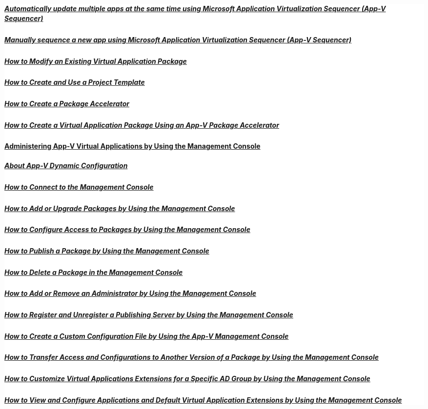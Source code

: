 ##### [Automatically update multiple apps at the same time using Microsoft Application Virtualization Sequencer (App-V Sequencer)](app-v/appv-auto-batch-updating.md)
##### [Manually sequence a new app using Microsoft Application Virtualization Sequencer (App-V Sequencer)](app-v/appv-sequence-a-new-application.md)
##### [How to Modify an Existing Virtual Application Package](app-v/appv-modify-an-existing-virtual-application-package.md)
##### [How to Create and Use a Project Template](app-v/appv-create-and-use-a-project-template.md)
##### [How to Create a Package Accelerator](app-v/appv-create-a-package-accelerator.md)
##### [How to Create a Virtual Application Package Using an App-V Package Accelerator](app-v/appv-create-a-virtual-application-package-package-accelerator.md)
#### [Administering App-V Virtual Applications by Using the Management Console](app-v/appv-administering-virtual-applications-with-the-management-console.md)
##### [About App-V Dynamic Configuration](app-v/appv-dynamic-configuration.md)
##### [How to Connect to the Management Console ](app-v/appv-connect-to-the-management-console.md)
##### [How to Add or Upgrade Packages by Using the Management Console](app-v/appv-add-or-upgrade-packages-with-the-management-console.md)
##### [How to Configure Access to Packages by Using the Management Console ](app-v/appv-configure-access-to-packages-with-the-management-console.md)
##### [How to Publish a Package by Using the Management Console ](app-v/appv-publish-a-packages-with-the-management-console.md)
##### [How to Delete a Package in the Management Console ](app-v/appv-delete-a-package-with-the-management-console.md)
##### [How to Add or Remove an Administrator by Using the Management Console](app-v/appv-add-or-remove-an-administrator-with-the-management-console.md)
##### [How to Register and Unregister a Publishing Server by Using the Management Console](app-v/appv-register-and-unregister-a-publishing-server-with-the-management-console.md)
##### [How to Create a Custom Configuration File by Using the App-V Management Console](app-v/appv-create-a-custom-configuration-file-with-the-management-console.md)
##### [How to Transfer Access and Configurations to Another Version of a Package by Using the Management Console](app-v/appv-transfer-access-and-configurations-to-another-version-of-a-package-with-the-management-console.md)
##### [How to Customize Virtual Applications Extensions for a Specific AD Group by Using the Management Console](app-v/appv-customize-virtual-application-extensions-with-the-management-console.md)
##### [How to View and Configure Applications and Default Virtual Application Extensions by Using the Management Console ](app-v/appv-view-and-configure-applications-and-default-virtual-application-extensions-with-the-management-console.md)